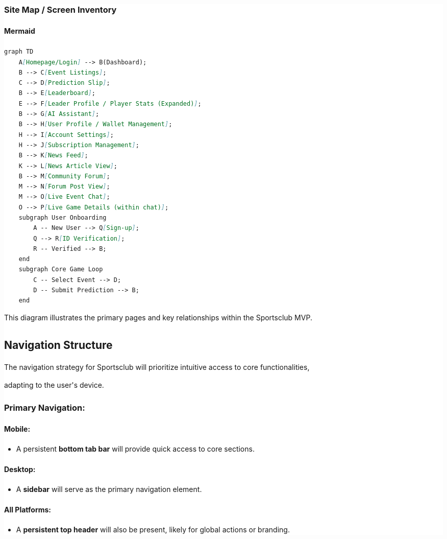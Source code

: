 ### Site Map / Screen Inventory


#### Mermaid 

```markdown
graph TD
    A[Homepage/Login] --> B(Dashboard);
    B --> C[Event Listings];
    C --> D[Prediction Slip];
    B --> E[Leaderboard];
    E --> F[Leader Profile / Player Stats (Expanded)];
    B --> G[AI Assistant];
    B --> H[User Profile / Wallet Management];
    H --> I[Account Settings];
    H --> J[Subscription Management];
    B --> K[News Feed];
    K --> L[News Article View];
    B --> M[Community Forum];
    M --> N[Forum Post View];
    M --> O[Live Event Chat];
    O --> P[Live Game Details (within chat)];
    subgraph User Onboarding
        A -- New User --> Q[Sign-up];
        Q --> R[ID Verification];
        R -- Verified --> B;
    end
    subgraph Core Game Loop
        C -- Select Event --> D;
        D -- Submit Prediction --> B;
    end
```

This diagram illustrates the primary pages and key relationships within the Sportsclub MVP.

## Navigation Structure

The navigation strategy for Sportsclub will prioritize intuitive access to core functionalities, 

adapting to the user's device.

### **Primary Navigation:**

#### **Mobile:** 

- A persistent **bottom tab bar** will provide quick access to core sections.

#### **Desktop:** 

- A **sidebar** will serve as the primary navigation element.

#### **All Platforms:** 

- A **persistent top header** will also be present, likely for global actions or branding.
